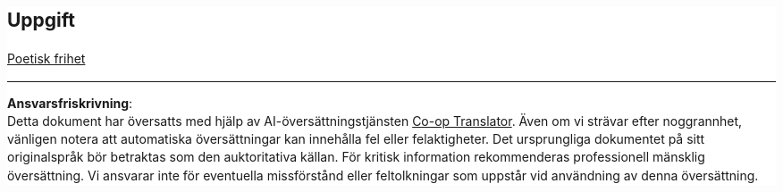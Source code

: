 ## Uppgift

[Poetisk frihet](assignment.md)

---

**Ansvarsfriskrivning**:  
Detta dokument har översatts med hjälp av AI-översättningstjänsten [Co-op Translator](https://github.com/Azure/co-op-translator). Även om vi strävar efter noggrannhet, vänligen notera att automatiska översättningar kan innehålla fel eller felaktigheter. Det ursprungliga dokumentet på sitt originalspråk bör betraktas som den auktoritativa källan. För kritisk information rekommenderas professionell mänsklig översättning. Vi ansvarar inte för eventuella missförstånd eller feltolkningar som uppstår vid användning av denna översättning.